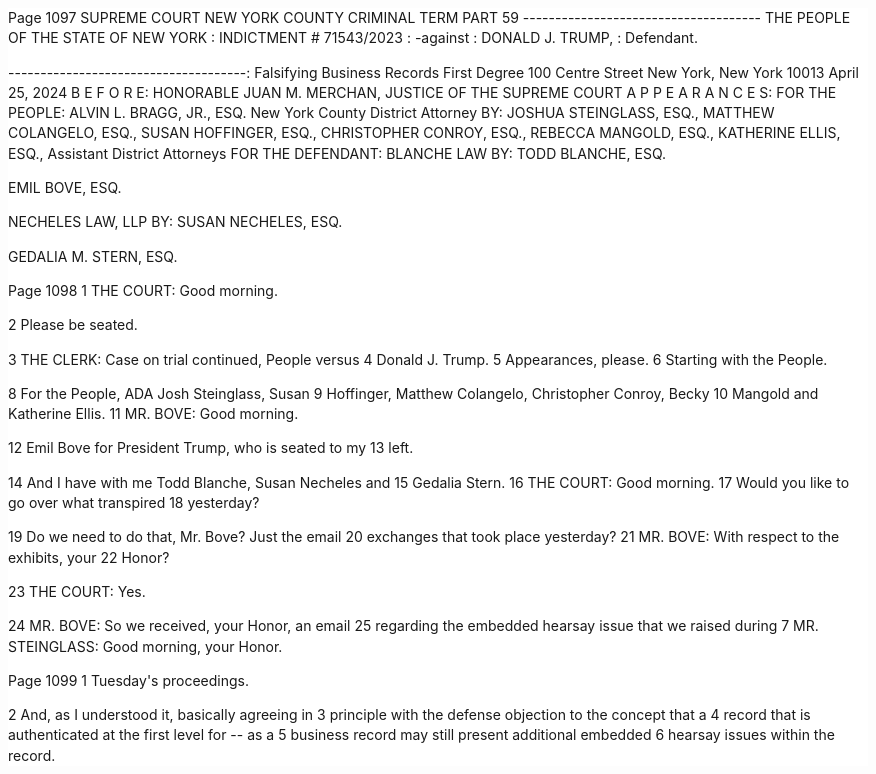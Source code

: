 Page 1097 SUPREME COURT NEW YORK COUNTY
CRIMINAL TERM PART 59
------------------------------------- THE PEOPLE OF THE STATE OF NEW YORK : INDICTMENT \#
 71543/2023
 : -against
 :
DONALD J. TRUMP,
 :
 Defendant.

-------------------------------------:
 Falsifying Business Records First Degree 100 Centre Street New York, New York 10013 April 25, 2024 B E F O R E: HONORABLE JUAN M. MERCHAN, JUSTICE OF THE SUPREME COURT
A P P E A R A N C E S:
 FOR THE PEOPLE: ALVIN L. BRAGG, JR., ESQ. New York County District Attorney BY: JOSHUA STEINGLASS, ESQ.,
 MATTHEW COLANGELO, ESQ.,
 SUSAN HOFFINGER, ESQ.,
 CHRISTOPHER CONROY, ESQ.,
 REBECCA MANGOLD, ESQ., KATHERINE ELLIS, ESQ.,
 Assistant District Attorneys FOR THE DEFENDANT: BLANCHE LAW
 BY: TODD BLANCHE, ESQ.

 EMIL BOVE, ESQ.

 NECHELES LAW, LLP BY: SUSAN NECHELES, ESQ.

 GEDALIA M. STERN, ESQ.

Page 1098 1 THE COURT: Good morning.

2 Please be seated.

3 THE CLERK: Case on trial continued, People versus 4 Donald J. Trump. 5 Appearances, please. 6 Starting with the People.

8 For the People, ADA Josh Steinglass, Susan 9 Hoffinger, Matthew Colangelo, Christopher Conroy, Becky 10 Mangold and Katherine Ellis. 11 MR. BOVE: Good morning.

12 Emil Bove for President Trump, who is seated to my 13 left.

14 And I have with me Todd Blanche, Susan Necheles and 15 Gedalia Stern. 16 THE COURT: Good morning. 17 Would you like to go over what transpired 18 yesterday?

19 Do we need to do that, Mr. Bove? Just the email 20 exchanges that took place yesterday? 21 MR. BOVE: With respect to the exhibits, your 22 Honor?

23 THE COURT: Yes.

24 MR. BOVE: So we received, your Honor, an email 25 regarding the embedded hearsay issue that we raised during 7 MR. STEINGLASS: Good morning, your Honor.

Page 1099 1 Tuesday's proceedings.

2 And, as I understood it, basically agreeing in 3 principle with the defense objection to the concept that a 4 record that is authenticated at the first level for -- as a 5 business record may still present additional embedded 6 hearsay issues within the record.
